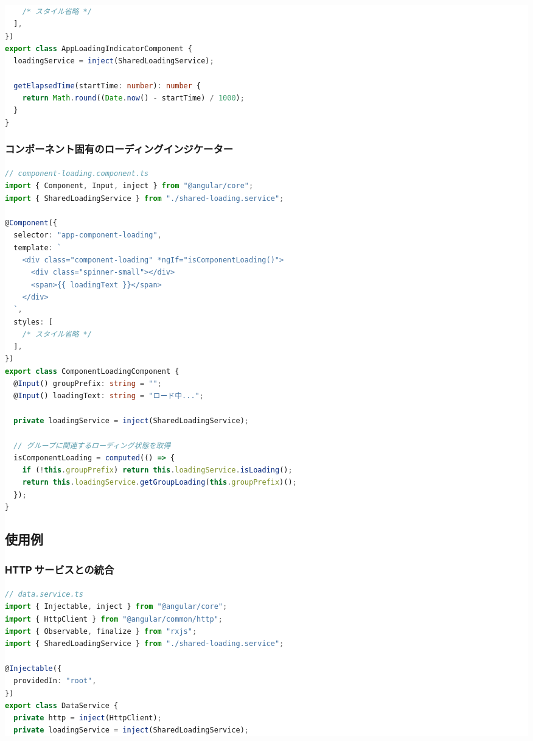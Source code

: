 ```typescript
    /* スタイル省略 */
  ],
})
export class AppLoadingIndicatorComponent {
  loadingService = inject(SharedLoadingService);

  getElapsedTime(startTime: number): number {
    return Math.round((Date.now() - startTime) / 1000);
  }
}
```

### コンポーネント固有のローディングインジケーター

```typescript
// component-loading.component.ts
import { Component, Input, inject } from "@angular/core";
import { SharedLoadingService } from "./shared-loading.service";

@Component({
  selector: "app-component-loading",
  template: `
    <div class="component-loading" *ngIf="isComponentLoading()">
      <div class="spinner-small"></div>
      <span>{{ loadingText }}</span>
    </div>
  `,
  styles: [
    /* スタイル省略 */
  ],
})
export class ComponentLoadingComponent {
  @Input() groupPrefix: string = "";
  @Input() loadingText: string = "ロード中...";

  private loadingService = inject(SharedLoadingService);

  // グループに関連するローディング状態を取得
  isComponentLoading = computed(() => {
    if (!this.groupPrefix) return this.loadingService.isLoading();
    return this.loadingService.getGroupLoading(this.groupPrefix)();
  });
}
```

## 使用例

### HTTP サービスとの統合

```typescript
// data.service.ts
import { Injectable, inject } from "@angular/core";
import { HttpClient } from "@angular/common/http";
import { Observable, finalize } from "rxjs";
import { SharedLoadingService } from "./shared-loading.service";

@Injectable({
  providedIn: "root",
})
export class DataService {
  private http = inject(HttpClient);
  private loadingService = inject(SharedLoadingService);

```